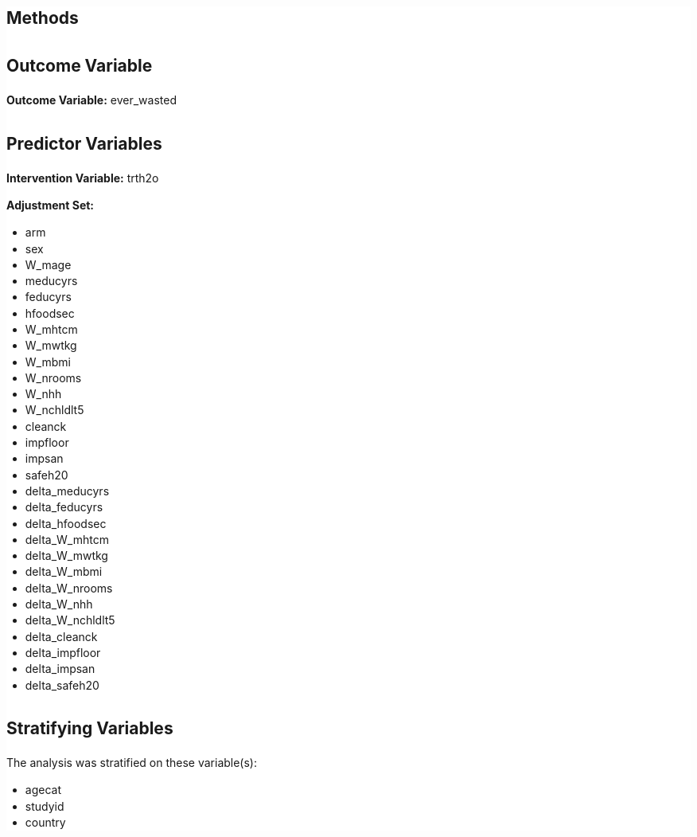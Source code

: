 






## Methods
## Outcome Variable

**Outcome Variable:** ever_wasted

## Predictor Variables

**Intervention Variable:** trth2o

**Adjustment Set:**

* arm
* sex
* W_mage
* meducyrs
* feducyrs
* hfoodsec
* W_mhtcm
* W_mwtkg
* W_mbmi
* W_nrooms
* W_nhh
* W_nchldlt5
* cleanck
* impfloor
* impsan
* safeh20
* delta_meducyrs
* delta_feducyrs
* delta_hfoodsec
* delta_W_mhtcm
* delta_W_mwtkg
* delta_W_mbmi
* delta_W_nrooms
* delta_W_nhh
* delta_W_nchldlt5
* delta_cleanck
* delta_impfloor
* delta_impsan
* delta_safeh20

## Stratifying Variables

The analysis was stratified on these variable(s):

* agecat
* studyid
* country
